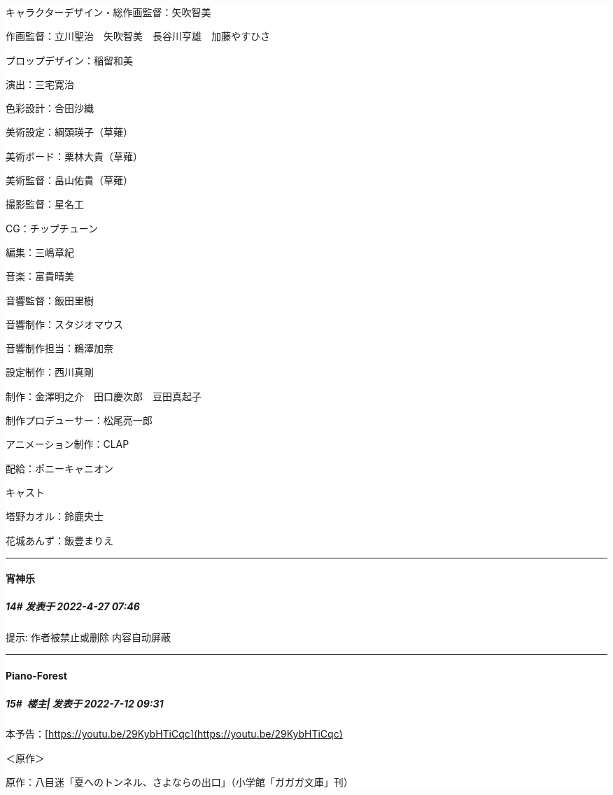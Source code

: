 キャラクターデザイン・総作画監督：矢吹智美

作画監督：立川聖治　矢吹智美　長谷川亨雄　加藤やすひさ

プロップデザイン：稲留和美

演出：三宅寛治

色彩設計：合田沙織

美術設定：綱頭瑛子（草薙）

美術ボード：栗林大貴（草薙）

美術監督：畠山佑貴（草薙）

撮影監督：星名工

CG：チップチューン

編集：三嶋章紀

音楽：富貴晴美

音響監督：飯田里樹

音響制作：スタジオマウス

音響制作担当：鵜澤加奈

設定制作：西川真剛

制作：金澤明之介　田口慶次郎　豆田真起子

制作プロデューサー：松尾亮一郎

アニメーション制作：CLAP

配給：ポニーキャニオン

キャスト

塔野カオル：鈴鹿央士

花城あんず：飯豊まりえ

*****

####  宵神乐  
##### 14#       发表于 2022-4-27 07:46

提示: 作者被禁止或删除 内容自动屏蔽

*****

####  Piano-Forest  
##### 15#         楼主| 发表于 2022-7-12 09:31

本予告：[https://youtu.be/29KybHTiCqc](https://youtu.be/29KybHTiCqc)

＜原作＞

原作：八目迷「夏へのトンネル、さよならの出口」（小学館「ガガガ文庫」刊）
